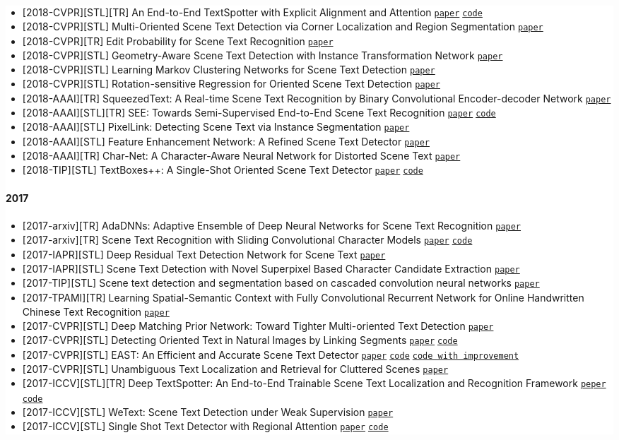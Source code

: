 - [2018-CVPR][STL][TR] An End-to-End TextSpotter with Explicit Alignment and Attention [`paper`](http://openaccess.thecvf.com/content_cvpr_2018/papers/He_An_End-to-End_TextSpotter_CVPR_2018_paper.pdf) [`code`](https://github.com/tonghe90/textspotter)
- [2018-CVPR][STL] Multi-Oriented Scene Text Detection via Corner Localization and Region Segmentation [`paper`](http://openaccess.thecvf.com/content_cvpr_2018/papers/Lyu_Multi-Oriented_Scene_Text_CVPR_2018_paper.pdf)
- [2018-CVPR][TR] Edit Probability for Scene Text Recognition [`paper`](http://openaccess.thecvf.com/content_cvpr_2018/papers/Bai_Edit_Probability_for_CVPR_2018_paper.pdf)
- [2018-CVPR][STL] Geometry-Aware Scene Text Detection with Instance Transformation Network [`paper`](http://openaccess.thecvf.com/content_cvpr_2018/papers/Wang_Geometry-Aware_Scene_Text_CVPR_2018_paper.pdf)
- [2018-CVPR][STL] Learning Markov Clustering Networks for Scene Text Detection [`paper`](http://openaccess.thecvf.com/content_cvpr_2018/papers/Liu_Learning_Markov_Clustering_CVPR_2018_paper.pdf)
- [2018-CVPR][STL] Rotation-sensitive Regression for Oriented Scene Text Detection [`paper`](http://openaccess.thecvf.com/content_cvpr_2018/papers/Liao_Rotation-Sensitive_Regression_for_CVPR_2018_paper.pdf)
- [2018-AAAI][TR] SqueezedText: A Real-time Scene Text Recognition by Binary Convolutional Encoder-decoder Network [`paper`](https://pdfs.semanticscholar.org/9061/47e6eb8e963d9751dda18fb540ed7faeb9fb.pdf)
- [2018-AAAI][STL][TR] SEE: Towards Semi-Supervised End-to-End Scene Text Recognition [`paper`](https://arxiv.org/pdf/1712.05404.pdf) [`code`](https://github.com/Bartzi/see)
- [2018-AAAI][STL] PixelLink: Detecting Scene Text via Instance Segmentation [`paper`](https://arxiv.org/pdf/1801.01315.pdf)
- [2018-AAAI][STL] Feature Enhancement Network: A Refined Scene Text Detector [`paper`](https://arxiv.org/pdf/1711.04249.pdf)
- [2018-AAAI][TR] Char-Net: A Character-Aware Neural Network for Distorted Scene Text [`paper`](http://www.visionlab.cs.hku.hk/publications/wliu_aaai18.pdf)
- [2018-TIP][STL] TextBoxes++: A Single-Shot Oriented Scene Text Detector [`paper`](https://arxiv.org/abs/1801.02765) [`code`](https://github.com/MhLiao/TextBoxes_plusplus)

#### 2017

- [2017-arxiv][TR] AdaDNNs: Adaptive Ensemble of Deep Neural Networks for Scene Text Recognition [`paper`](https://arxiv.org/pdf/1710.03425.pdf)
- [2017-arxiv][TR] Scene Text Recognition with Sliding Convolutional Character Models [`paper`](https://arxiv.org/pdf/1709.01727.pdf) [`code`](https://github.com/lsvih/Sliding-Convolution)
- [2017-IAPR][STL] Deep Residual Text Detection Network for Scene Text [`paper`](https://ieeexplore.ieee.org/document/8270068)
- [2017-IAPR][STL] Scene Text Detection with Novel Superpixel Based Character Candidate Extraction [`paper`](https://ieeexplore.ieee.org/abstract/document/8270087)
- [2017-TIP][STL] Scene text detection and segmentation based on cascaded convolution neural networks [`paper`](https://ieeexplore.ieee.org/document/7828014)
- [2017-TPAMI][TR] Learning Spatial-Semantic Context with Fully Convolutional Recurrent Network for Online Handwritten Chinese Text Recognition [`paper`](http://discovery.ucl.ac.uk/1569458/1/TPAMI-2016-08-0656-R2.pdf)
- [2017-CVPR][STL] Deep Matching Prior Network: Toward Tighter Multi-oriented Text Detection [`paper`](https://arxiv.org/abs/1703.01425)
- [2017-CVPR][STL] Detecting Oriented Text in Natural Images by Linking Segments [`paper`](http://mclab.eic.hust.edu.cn/UpLoadFiles/Papers/SegLink_CVPR17.pdf) [`code`](https://github.com/bgshih/seglink)
- [2017-CVPR][STL] EAST: An Efficient and Accurate Scene Text Detector [`paper`](https://arxiv.org/abs/1704.03155) [`code`](https://github.com/argman/EAST) [`code with improvement`](https://github.com/huoyijie/AdvancedEAST)
- [2017-CVPR][STL] Unambiguous Text Localization and Retrieval for Cluttered Scenes [`paper`](http://openaccess.thecvf.com/content_cvpr_2017/papers/Rong_Unambiguous_Text_Localization_CVPR_2017_paper.pdf)
- [2017-ICCV][STL][TR] Deep TextSpotter: An End-to-End Trainable Scene Text Localization and Recognition Framework [`peper`](http://openaccess.thecvf.com/content_ICCV_2017/papers/Busta_Deep_TextSpotter_An_ICCV_2017_paper.pdf) [`code`](https://github.com/MichalBusta/DeepTextSpotter)
- [2017-ICCV][STL] WeText: Scene Text Detection under Weak Supervision [`paper`](http://openaccess.thecvf.com/content_ICCV_2017/papers/Tian_WeText_Scene_Text_ICCV_2017_paper.pdf)
- [2017-ICCV][STL] Single Shot Text Detector with Regional Attention [`paper`](http://openaccess.thecvf.com/content_ICCV_2017/papers/He_Single_Shot_Text_ICCV_2017_paper.pdf) [`code`](https://github.com/BestSonny/SSTD)